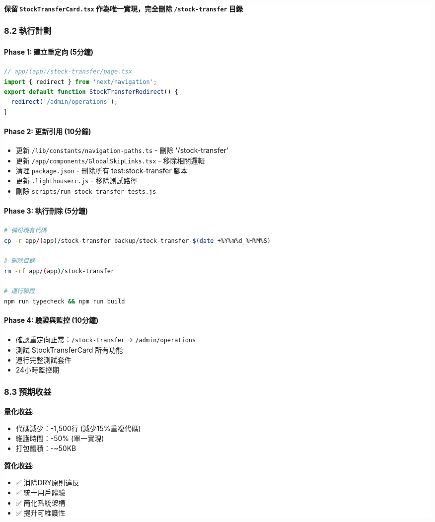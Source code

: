 **保留 `StockTransferCard.tsx` 作為唯一實現，完全刪除 `/stock-transfer` 目錄**

### 8.2 執行計劃

#### Phase 1: 建立重定向 (5分鐘)

```typescript
// app/(app)/stock-transfer/page.tsx
import { redirect } from 'next/navigation';
export default function StockTransferRedirect() {
  redirect('/admin/operations');
}
```

#### Phase 2: 更新引用 (10分鐘)

- 更新 `/lib/constants/navigation-paths.ts` - 刪除 '/stock-transfer'
- 更新 `/app/components/GlobalSkipLinks.tsx` - 移除相關邏輯
- 清理 `package.json` - 刪除所有 test:stock-transfer 腳本
- 更新 `.lighthouserc.js` - 移除測試路徑
- 刪除 `scripts/run-stock-transfer-tests.js`

#### Phase 3: 執行刪除 (5分鐘)

```bash
# 備份現有代碼
cp -r app/(app)/stock-transfer backup/stock-transfer-$(date +%Y%m%d_%H%M%S)

# 刪除目錄
rm -rf app/(app)/stock-transfer

# 運行驗證
npm run typecheck && npm run build
```

#### Phase 4: 驗證與監控 (10分鐘)

- 確認重定向正常：`/stock-transfer` → `/admin/operations`
- 測試 StockTransferCard 所有功能
- 運行完整測試套件
- 24小時監控期

### 8.3 預期收益

**量化收益**:

- 代碼減少：-1,500行 (減少15%重複代碼)
- 維護時間：-50% (單一實現)
- 打包體積：-~50KB

**質化收益**:

- ✅ 消除DRY原則違反
- ✅ 統一用戶體驗
- ✅ 簡化系統架構
- ✅ 提升可維護性
